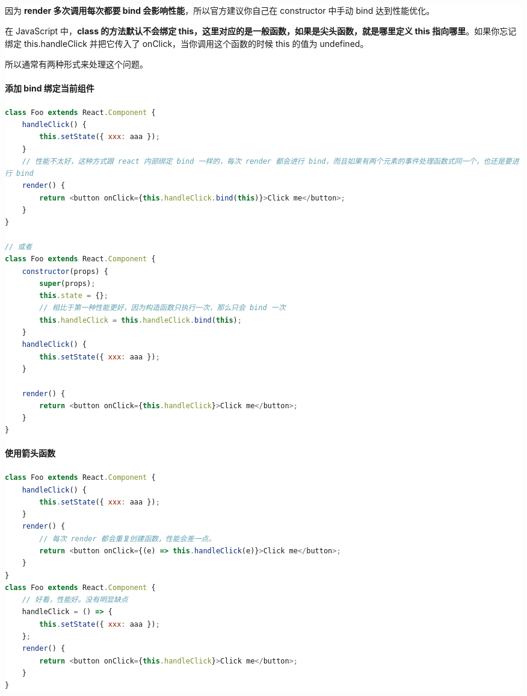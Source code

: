 因为 **render 多次调用每次都要 bind 会影响性能**，所以官方建议你自己在 constructor 中手动 bind 达到性能优化。

在 JavaScript 中，**class 的方法默认不会绑定 this，这里对应的是一般函数，如果是尖头函数，就是哪里定义 this 指向哪里**。如果你忘记绑定 this.handleClick 并把它传入了 onClick，当你调用这个函数的时候 this 的值为 undefined。

所以通常有两种形式来处理这个问题。

#### 添加 bind 绑定当前组件

```js
class Foo extends React.Component {
    handleClick() {
        this.setState({ xxx: aaa });
    }
    // 性能不太好，这种方式跟 react 内部绑定 bind 一样的，每次 render 都会进行 bind，而且如果有两个元素的事件处理函数式同一个，也还是要进行 bind
    render() {
        return <button onClick={this.handleClick.bind(this)}>Click me</button>;
    }
}

// 或者
class Foo extends React.Component {
    constructor(props) {
        super(props);
        this.state = {};
        // 相比于第一种性能更好，因为构造函数只执行一次，那么只会 bind 一次
        this.handleClick = this.handleClick.bind(this);
    }
    handleClick() {
        this.setState({ xxx: aaa });
    }

    render() {
        return <button onClick={this.handleClick}>Click me</button>;
    }
}
```

#### 使用箭头函数

```js
class Foo extends React.Component {
    handleClick() {
        this.setState({ xxx: aaa });
    }
    render() {
        // 每次 render 都会重复创建函数，性能会差一点。
        return <button onClick={(e) => this.handleClick(e)}>Click me</button>;
    }
}
class Foo extends React.Component {
    // 好看，性能好。没有明显缺点
    handleClick = () => {
        this.setState({ xxx: aaa });
    };
    render() {
        return <button onClick={this.handleClick}>Click me</button>;
    }
}
```
